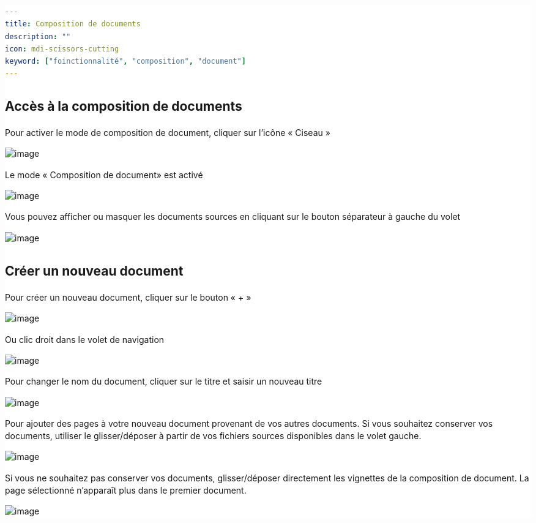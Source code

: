 ```yaml
---
title: Composition de documents 
description: ""
icon: mdi-scissors-cutting
keyword: ["foinctionnalité", "composition", "document"]
---
```


## Accès à la composition de documents

Pour activer le mode de composition de document, cliquer sur l’icône «
Ciseau »

![image]([shortcode])

Le mode « Composition de document» est activé

![image]([shortcode])

Vous pouvez afficher ou masquer les documents sources en cliquant sur le
bouton séparateur à gauche du volet

![image]([shortcode])

## Créer un nouveau document

Pour créer un nouveau document, cliquer sur le bouton « + »

![image]([shortcode])

Ou clic droit dans le volet de navigation

![image]([shortcode])

Pour changer le nom du document, cliquer sur le titre et saisir un
nouveau titre

![image]([shortcode])

Pour ajouter des pages à votre nouveau document provenant de vos autres
documents. Si vous souhaitez conserver vos documents, utiliser le
glisser/déposer à partir de vos fichiers sources disponibles dans le
volet gauche.

![image]([shortcode])

Si vous ne souhaitez pas conserver vos documents, glisser/déposer
directement les vignettes de la composition de document. La page
sélectionné n’apparaît plus dans le premier document.

![image]([shortcode])
